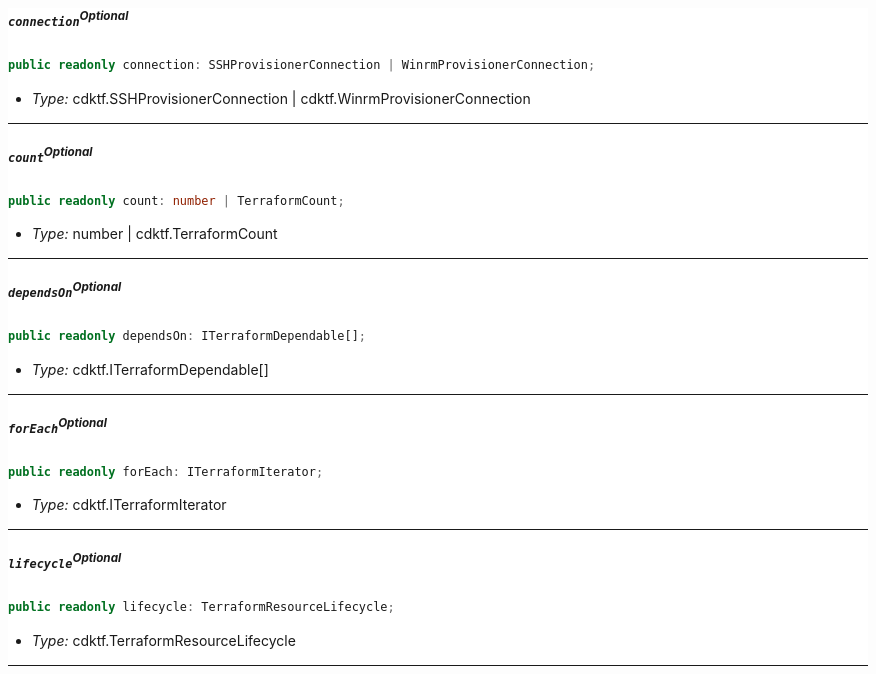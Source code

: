 
##### `connection`<sup>Optional</sup> <a name="connection" id="@cdktf/provider-cloudflare.dataCloudflareApiShield.DataCloudflareApiShieldConfig.property.connection"></a>

```typescript
public readonly connection: SSHProvisionerConnection | WinrmProvisionerConnection;
```

- *Type:* cdktf.SSHProvisionerConnection | cdktf.WinrmProvisionerConnection

---

##### `count`<sup>Optional</sup> <a name="count" id="@cdktf/provider-cloudflare.dataCloudflareApiShield.DataCloudflareApiShieldConfig.property.count"></a>

```typescript
public readonly count: number | TerraformCount;
```

- *Type:* number | cdktf.TerraformCount

---

##### `dependsOn`<sup>Optional</sup> <a name="dependsOn" id="@cdktf/provider-cloudflare.dataCloudflareApiShield.DataCloudflareApiShieldConfig.property.dependsOn"></a>

```typescript
public readonly dependsOn: ITerraformDependable[];
```

- *Type:* cdktf.ITerraformDependable[]

---

##### `forEach`<sup>Optional</sup> <a name="forEach" id="@cdktf/provider-cloudflare.dataCloudflareApiShield.DataCloudflareApiShieldConfig.property.forEach"></a>

```typescript
public readonly forEach: ITerraformIterator;
```

- *Type:* cdktf.ITerraformIterator

---

##### `lifecycle`<sup>Optional</sup> <a name="lifecycle" id="@cdktf/provider-cloudflare.dataCloudflareApiShield.DataCloudflareApiShieldConfig.property.lifecycle"></a>

```typescript
public readonly lifecycle: TerraformResourceLifecycle;
```

- *Type:* cdktf.TerraformResourceLifecycle

---
